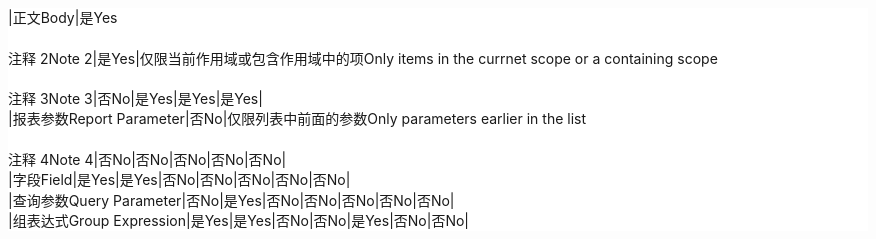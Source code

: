 |<span data-ttu-id="6679c-172">正文</span><span class="sxs-lookup"><span data-stu-id="6679c-172">Body</span></span>|<span data-ttu-id="6679c-173">是</span><span class="sxs-lookup"><span data-stu-id="6679c-173">Yes</span></span><br /><br /> <span data-ttu-id="6679c-174">注释 2</span><span class="sxs-lookup"><span data-stu-id="6679c-174">Note 2</span></span>|<span data-ttu-id="6679c-175">是</span><span class="sxs-lookup"><span data-stu-id="6679c-175">Yes</span></span>|<span data-ttu-id="6679c-176">仅限当前作用域或包含作用域中的项</span><span class="sxs-lookup"><span data-stu-id="6679c-176">Only items in the currnet scope or a containing scope</span></span><br /><br /> <span data-ttu-id="6679c-177">注释 3</span><span class="sxs-lookup"><span data-stu-id="6679c-177">Note 3</span></span>|<span data-ttu-id="6679c-178">否</span><span class="sxs-lookup"><span data-stu-id="6679c-178">No</span></span>|<span data-ttu-id="6679c-179">是</span><span class="sxs-lookup"><span data-stu-id="6679c-179">Yes</span></span>|<span data-ttu-id="6679c-180">是</span><span class="sxs-lookup"><span data-stu-id="6679c-180">Yes</span></span>|<span data-ttu-id="6679c-181">是</span><span class="sxs-lookup"><span data-stu-id="6679c-181">Yes</span></span>|  
|<span data-ttu-id="6679c-182">报表参数</span><span class="sxs-lookup"><span data-stu-id="6679c-182">Report Parameter</span></span>|<span data-ttu-id="6679c-183">否</span><span class="sxs-lookup"><span data-stu-id="6679c-183">No</span></span>|<span data-ttu-id="6679c-184">仅限列表中前面的参数</span><span class="sxs-lookup"><span data-stu-id="6679c-184">Only parameters earlier in the list</span></span><br /><br /> <span data-ttu-id="6679c-185">注释 4</span><span class="sxs-lookup"><span data-stu-id="6679c-185">Note 4</span></span>|<span data-ttu-id="6679c-186">否</span><span class="sxs-lookup"><span data-stu-id="6679c-186">No</span></span>|<span data-ttu-id="6679c-187">否</span><span class="sxs-lookup"><span data-stu-id="6679c-187">No</span></span>|<span data-ttu-id="6679c-188">否</span><span class="sxs-lookup"><span data-stu-id="6679c-188">No</span></span>|<span data-ttu-id="6679c-189">否</span><span class="sxs-lookup"><span data-stu-id="6679c-189">No</span></span>|<span data-ttu-id="6679c-190">否</span><span class="sxs-lookup"><span data-stu-id="6679c-190">No</span></span>|  
|<span data-ttu-id="6679c-191">字段</span><span class="sxs-lookup"><span data-stu-id="6679c-191">Field</span></span>|<span data-ttu-id="6679c-192">是</span><span class="sxs-lookup"><span data-stu-id="6679c-192">Yes</span></span>|<span data-ttu-id="6679c-193">是</span><span class="sxs-lookup"><span data-stu-id="6679c-193">Yes</span></span>|<span data-ttu-id="6679c-194">否</span><span class="sxs-lookup"><span data-stu-id="6679c-194">No</span></span>|<span data-ttu-id="6679c-195">否</span><span class="sxs-lookup"><span data-stu-id="6679c-195">No</span></span>|<span data-ttu-id="6679c-196">否</span><span class="sxs-lookup"><span data-stu-id="6679c-196">No</span></span>|<span data-ttu-id="6679c-197">否</span><span class="sxs-lookup"><span data-stu-id="6679c-197">No</span></span>|<span data-ttu-id="6679c-198">否</span><span class="sxs-lookup"><span data-stu-id="6679c-198">No</span></span>|  
|<span data-ttu-id="6679c-199">查询参数</span><span class="sxs-lookup"><span data-stu-id="6679c-199">Query Parameter</span></span>|<span data-ttu-id="6679c-200">否</span><span class="sxs-lookup"><span data-stu-id="6679c-200">No</span></span>|<span data-ttu-id="6679c-201">是</span><span class="sxs-lookup"><span data-stu-id="6679c-201">Yes</span></span>|<span data-ttu-id="6679c-202">否</span><span class="sxs-lookup"><span data-stu-id="6679c-202">No</span></span>|<span data-ttu-id="6679c-203">否</span><span class="sxs-lookup"><span data-stu-id="6679c-203">No</span></span>|<span data-ttu-id="6679c-204">否</span><span class="sxs-lookup"><span data-stu-id="6679c-204">No</span></span>|<span data-ttu-id="6679c-205">否</span><span class="sxs-lookup"><span data-stu-id="6679c-205">No</span></span>|<span data-ttu-id="6679c-206">否</span><span class="sxs-lookup"><span data-stu-id="6679c-206">No</span></span>|  
|<span data-ttu-id="6679c-207">组表达式</span><span class="sxs-lookup"><span data-stu-id="6679c-207">Group Expression</span></span>|<span data-ttu-id="6679c-208">是</span><span class="sxs-lookup"><span data-stu-id="6679c-208">Yes</span></span>|<span data-ttu-id="6679c-209">是</span><span class="sxs-lookup"><span data-stu-id="6679c-209">Yes</span></span>|<span data-ttu-id="6679c-210">否</span><span class="sxs-lookup"><span data-stu-id="6679c-210">No</span></span>|<span data-ttu-id="6679c-211">否</span><span class="sxs-lookup"><span data-stu-id="6679c-211">No</span></span>|<span data-ttu-id="6679c-212">是</span><span class="sxs-lookup"><span data-stu-id="6679c-212">Yes</span></span>|<span data-ttu-id="6679c-213">否</span><span class="sxs-lookup"><span data-stu-id="6679c-213">No</span></span>|<span data-ttu-id="6679c-214">否</span><span class="sxs-lookup"><span data-stu-id="6679c-214">No</span></span>|  